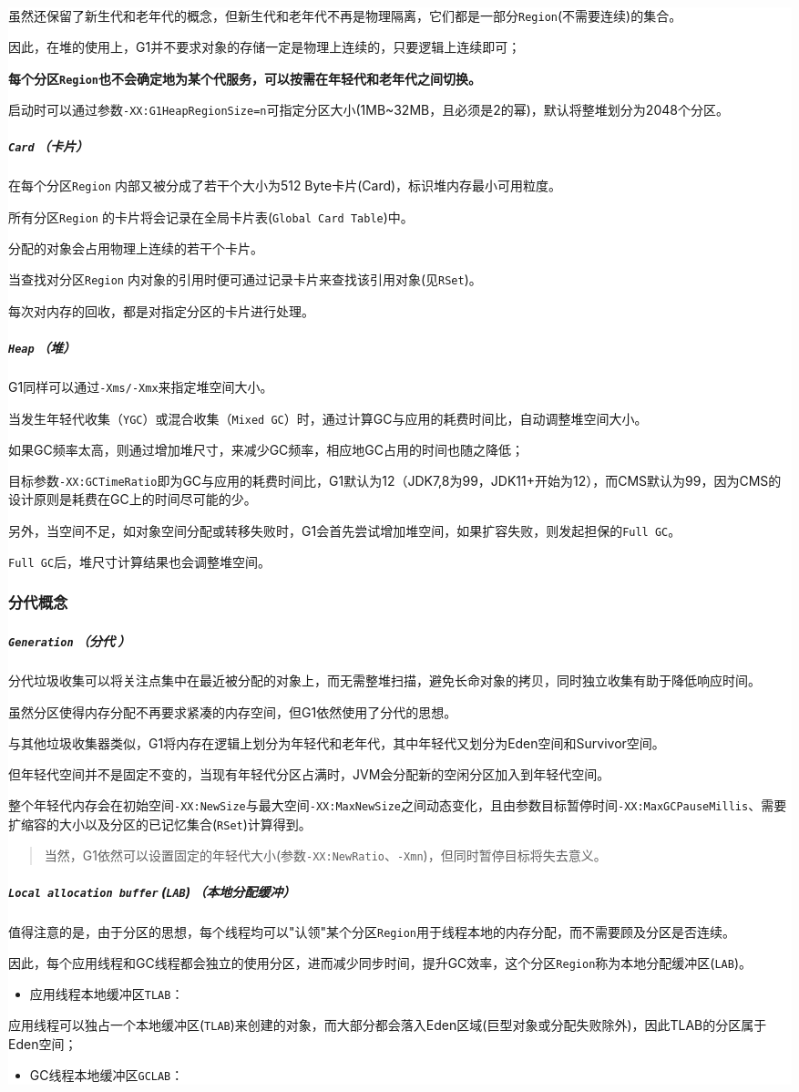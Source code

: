 虽然还保留了新生代和老年代的概念，但新生代和老年代不再是物理隔离，它们都是一部分`Region`(不需要连续)的集合。

因此，在堆的使用上，G1并不要求对象的存储一定是物理上连续的，只要逻辑上连续即可；

**每个分区`Region`也不会确定地为某个代服务，可以按需在年轻代和老年代之间切换。**

启动时可以通过参数`-XX:G1HeapRegionSize=n`可指定分区大小(1MB~32MB，且必须是2的幂)，默认将整堆划分为2048个分区。

##### `Card` （卡片）

在每个分区`Region` 内部又被分成了若干个大小为512 Byte卡片(Card)，标识堆内存最小可用粒度。

所有分区`Region` 的卡片将会记录在全局卡片表(`Global Card Table`)中。

分配的对象会占用物理上连续的若干个卡片。

当查找对分区`Region` 内对象的引用时便可通过记录卡片来查找该引用对象(见`RSet`)。

每次对内存的回收，都是对指定分区的卡片进行处理。

##### `Heap` （堆）

G1同样可以通过`-Xms/-Xmx`来指定堆空间大小。

当发生年轻代收集（`YGC`）或混合收集（`Mixed GC`）时，通过计算GC与应用的耗费时间比，自动调整堆空间大小。

如果GC频率太高，则通过增加堆尺寸，来减少GC频率，相应地GC占用的时间也随之降低；

目标参数`-XX:GCTimeRatio`即为GC与应用的耗费时间比，G1默认为12（JDK7,8为99，JDK11+开始为12），而CMS默认为99，因为CMS的设计原则是耗费在GC上的时间尽可能的少。

另外，当空间不足，如对象空间分配或转移失败时，G1会首先尝试增加堆空间，如果扩容失败，则发起担保的`Full GC`。

`Full GC`后，堆尺寸计算结果也会调整堆空间。

### 分代概念

##### `Generation` （分代 ）

分代垃圾收集可以将关注点集中在最近被分配的对象上，而无需整堆扫描，避免长命对象的拷贝，同时独立收集有助于降低响应时间。

虽然分区使得内存分配不再要求紧凑的内存空间，但G1依然使用了分代的思想。

与其他垃圾收集器类似，G1将内存在逻辑上划分为年轻代和老年代，其中年轻代又划分为Eden空间和Survivor空间。

但年轻代空间并不是固定不变的，当现有年轻代分区占满时，JVM会分配新的空闲分区加入到年轻代空间。

整个年轻代内存会在初始空间`-XX:NewSize`与最大空间`-XX:MaxNewSize`之间动态变化，且由参数目标暂停时间`-XX:MaxGCPauseMillis`、需要扩缩容的大小以及分区的已记忆集合(`RSet`)计算得到。

> 当然，G1依然可以设置固定的年轻代大小(参数`-XX:NewRatio`、`-Xmn`)，但同时暂停目标将失去意义。

##### `Local allocation buffer` (`LAB`) （本地分配缓冲）

值得注意的是，由于分区的思想，每个线程均可以"认领"某个分区`Region`用于线程本地的内存分配，而不需要顾及分区是否连续。

因此，每个应用线程和GC线程都会独立的使用分区，进而减少同步时间，提升GC效率，这个分区`Region`称为本地分配缓冲区(`LAB`)。

- 应用线程本地缓冲区`TLAB`：

应用线程可以独占一个本地缓冲区(`TLAB`)来创建的对象，而大部分都会落入Eden区域(巨型对象或分配失败除外)，因此TLAB的分区属于Eden空间；

- GC线程本地缓冲区`GCLAB`：
